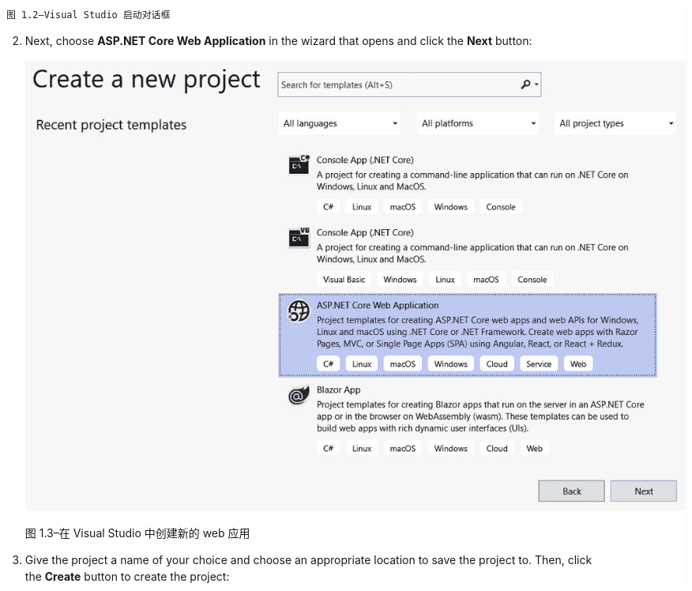     图 1.2–Visual Studio 启动对话框

2.  Next, choose **ASP.NET Core Web Application** in the wizard that opens and click the **Next** button:

    ![Figure 1.3 – Creating a new web app in Visual Studio ](img/Figure_1.03_B16379.jpg)

    图 1.3–在 Visual Studio 中创建新的 web 应用

3.  Give the project a name of your choice and choose an appropriate location to save the project to. Then, click the **Create** button to create the project:
